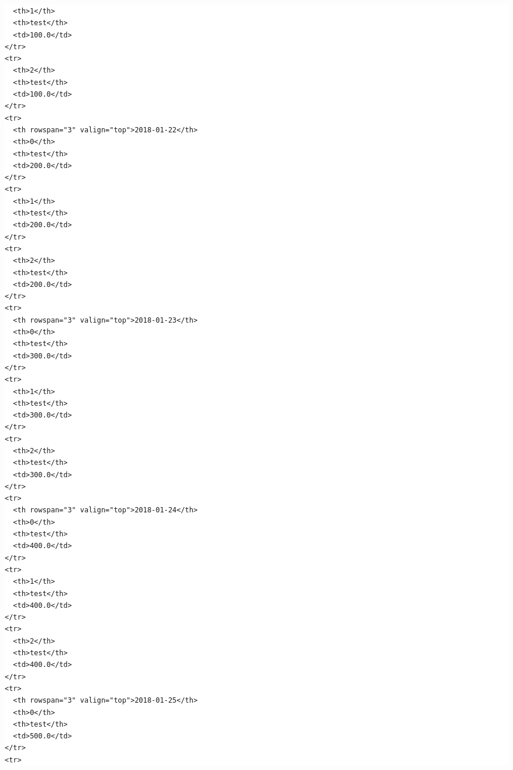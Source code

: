       <th>1</th>
      <th>test</th>
      <td>100.0</td>
    </tr>
    <tr>
      <th>2</th>
      <th>test</th>
      <td>100.0</td>
    </tr>
    <tr>
      <th rowspan="3" valign="top">2018-01-22</th>
      <th>0</th>
      <th>test</th>
      <td>200.0</td>
    </tr>
    <tr>
      <th>1</th>
      <th>test</th>
      <td>200.0</td>
    </tr>
    <tr>
      <th>2</th>
      <th>test</th>
      <td>200.0</td>
    </tr>
    <tr>
      <th rowspan="3" valign="top">2018-01-23</th>
      <th>0</th>
      <th>test</th>
      <td>300.0</td>
    </tr>
    <tr>
      <th>1</th>
      <th>test</th>
      <td>300.0</td>
    </tr>
    <tr>
      <th>2</th>
      <th>test</th>
      <td>300.0</td>
    </tr>
    <tr>
      <th rowspan="3" valign="top">2018-01-24</th>
      <th>0</th>
      <th>test</th>
      <td>400.0</td>
    </tr>
    <tr>
      <th>1</th>
      <th>test</th>
      <td>400.0</td>
    </tr>
    <tr>
      <th>2</th>
      <th>test</th>
      <td>400.0</td>
    </tr>
    <tr>
      <th rowspan="3" valign="top">2018-01-25</th>
      <th>0</th>
      <th>test</th>
      <td>500.0</td>
    </tr>
    <tr>